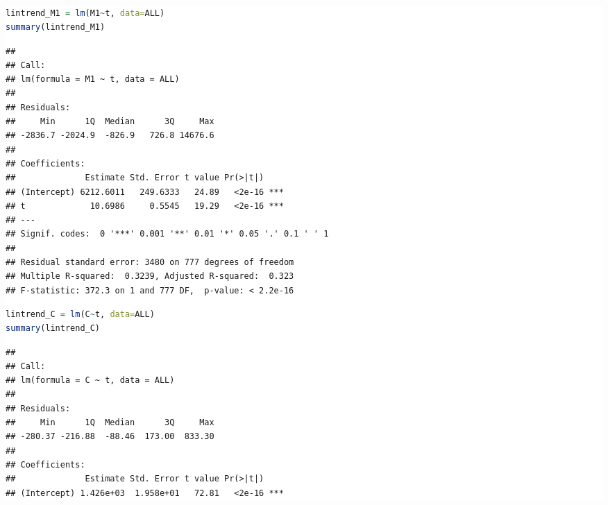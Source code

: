 ``` r
lintrend_M1 = lm(M1~t, data=ALL)
summary(lintrend_M1)
```

    ## 
    ## Call:
    ## lm(formula = M1 ~ t, data = ALL)
    ## 
    ## Residuals:
    ##     Min      1Q  Median      3Q     Max 
    ## -2836.7 -2024.9  -826.9   726.8 14676.6 
    ## 
    ## Coefficients:
    ##              Estimate Std. Error t value Pr(>|t|)    
    ## (Intercept) 6212.6011   249.6333   24.89   <2e-16 ***
    ## t             10.6986     0.5545   19.29   <2e-16 ***
    ## ---
    ## Signif. codes:  0 '***' 0.001 '**' 0.01 '*' 0.05 '.' 0.1 ' ' 1
    ## 
    ## Residual standard error: 3480 on 777 degrees of freedom
    ## Multiple R-squared:  0.3239, Adjusted R-squared:  0.323 
    ## F-statistic: 372.3 on 1 and 777 DF,  p-value: < 2.2e-16

``` r
lintrend_C = lm(C~t, data=ALL)
summary(lintrend_C)
```

    ## 
    ## Call:
    ## lm(formula = C ~ t, data = ALL)
    ## 
    ## Residuals:
    ##     Min      1Q  Median      3Q     Max 
    ## -280.37 -216.88  -88.46  173.00  833.30 
    ## 
    ## Coefficients:
    ##              Estimate Std. Error t value Pr(>|t|)    
    ## (Intercept) 1.426e+03  1.958e+01   72.81   <2e-16 ***